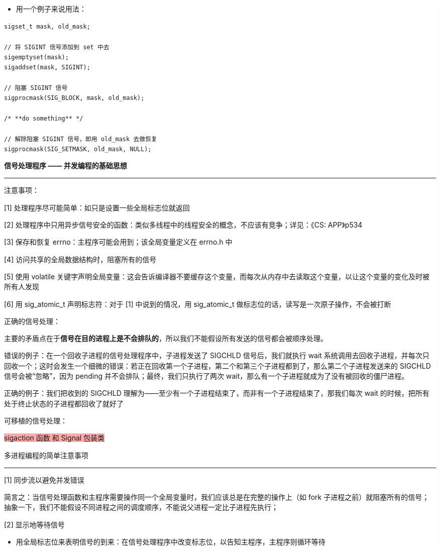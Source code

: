 * 用一个例子来说用法：

```
sigset_t mask, old_mask;

// 将 SIGINT 信号添加到 set 中去
sigemptyset(mask);
sigaddset(mask, SIGINT);

// 阻塞 SIGINT 信号
sigprocmask(SIG_BLOCK, mask, old_mask);

/* **do something** */

// 解除阻塞 SIGINT 信号，即用 old_mask 去做恢复
sigprocmask(SIG_SETMASK, old_mask, NULL);
```

**信号处理程序 —— 并发编程的基础思想**

---

注意事项：

[1] 处理程序尽可能简单：如只是设置一些全局标志位就返回

[2] 处理程序中只用异步信号安全的函数：类似多线程中的线程安全的概念，不应该有竞争；详见：《CS: APP》p534

[3] 保存和恢复 errno：主程序可能会用到；该全局变量定义在 errno.h 中

[4] 访问共享的全局数据结构时，阻塞所有的信号

[5] 使用 volatile 关键字声明全局变量：这会告诉编译器不要缓存这个变量，而每次从内存中去读取这个变量，以让这个变量的变化及时被所有人发现

[6] 用 sig_atomic_t 声明标志符：对于 [1] 中说到的情况，用 sig_atomic_t 做标志位的话，读写是一次原子操作，不会被打断

正确的信号处理：

主要的矛盾点在于**信号在目的进程上是不会排队的**，所以我们不能假设所有发送的信号都会被顺序处理。

错误的例子：在一个回收子进程的信号处理程序中，子进程发送了 SIGCHLD 信号后，我们就执行 wait 系统调用去回收子进程，并每次只回收一个；这时会发生一个细微的错误：若正在回收第一个子进程，第二个和第三个子进程都到了，那么第二个子进程发送来的 SIGCHLD 信号会被“忽略”，因为 pending 并不会排队；最终，我们只执行了两次 wait，那么有一个子进程就成为了没有被回收的僵尸进程。

正确的例子：我们把收到的 SIGCHLD 理解为——至少有一个子进程结束了，而非有一个子进程结束了，那我们每次 wait 的时候，把所有处于终止状态的子进程都回收了就好了

可移植的信号处理：

<span style="background-color: #ffaaaa">sigaction 函数 和 Signal 包装类</span>

多进程编程的简单注意事项

---

[1] 同步流以避免并发错误

简言之：当信号处理函数和主程序需要操作同一个全局变量时，我们应该总是在完整的操作上（如 fork 子进程之前）就阻塞所有的信号；抽象一下，我们不能假设不同进程之间的调度顺序，不能说父进程一定比子进程先执行；

[2] 显示地等待信号

* 用全局标志位来表明信号的到来：在信号处理程序中改变标志位，以告知主程序，主程序则循环等待
